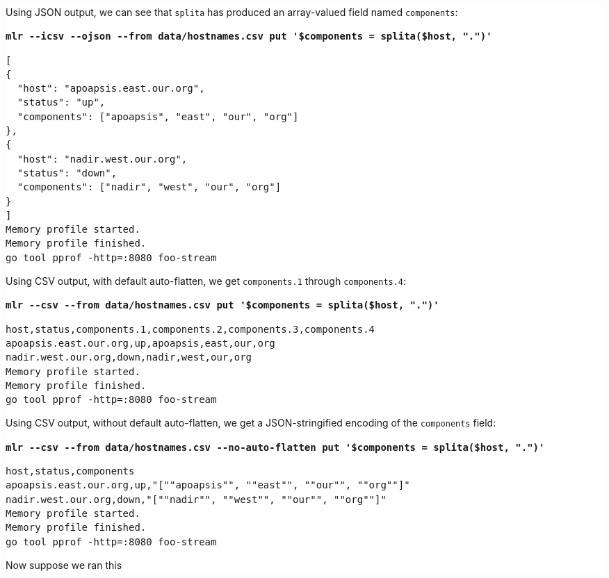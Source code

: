 Using JSON output, we can see that `splita` has produced an array-valued field named `components`:

<pre class="pre-highlight-in-pair">
<b>mlr --icsv --ojson --from data/hostnames.csv put '$components = splita($host, ".")'</b>
</pre>
<pre class="pre-non-highlight-in-pair">
[
{
  "host": "apoapsis.east.our.org",
  "status": "up",
  "components": ["apoapsis", "east", "our", "org"]
},
{
  "host": "nadir.west.our.org",
  "status": "down",
  "components": ["nadir", "west", "our", "org"]
}
]
Memory profile started.
Memory profile finished.
go tool pprof -http=:8080 foo-stream
</pre>

Using CSV output, with default auto-flatten, we get `components.1` through `components.4`:

<pre class="pre-highlight-in-pair">
<b>mlr --csv --from data/hostnames.csv put '$components = splita($host, ".")'</b>
</pre>
<pre class="pre-non-highlight-in-pair">
host,status,components.1,components.2,components.3,components.4
apoapsis.east.our.org,up,apoapsis,east,our,org
nadir.west.our.org,down,nadir,west,our,org
Memory profile started.
Memory profile finished.
go tool pprof -http=:8080 foo-stream
</pre>

Using CSV output, without default auto-flatten, we get a JSON-stringified encoding of the `components` field:

<pre class="pre-highlight-in-pair">
<b>mlr --csv --from data/hostnames.csv --no-auto-flatten put '$components = splita($host, ".")'</b>
</pre>
<pre class="pre-non-highlight-in-pair">
host,status,components
apoapsis.east.our.org,up,"[""apoapsis"", ""east"", ""our"", ""org""]"
nadir.west.our.org,down,"[""nadir"", ""west"", ""our"", ""org""]"
Memory profile started.
Memory profile finished.
go tool pprof -http=:8080 foo-stream
</pre>

Now suppose we ran this
